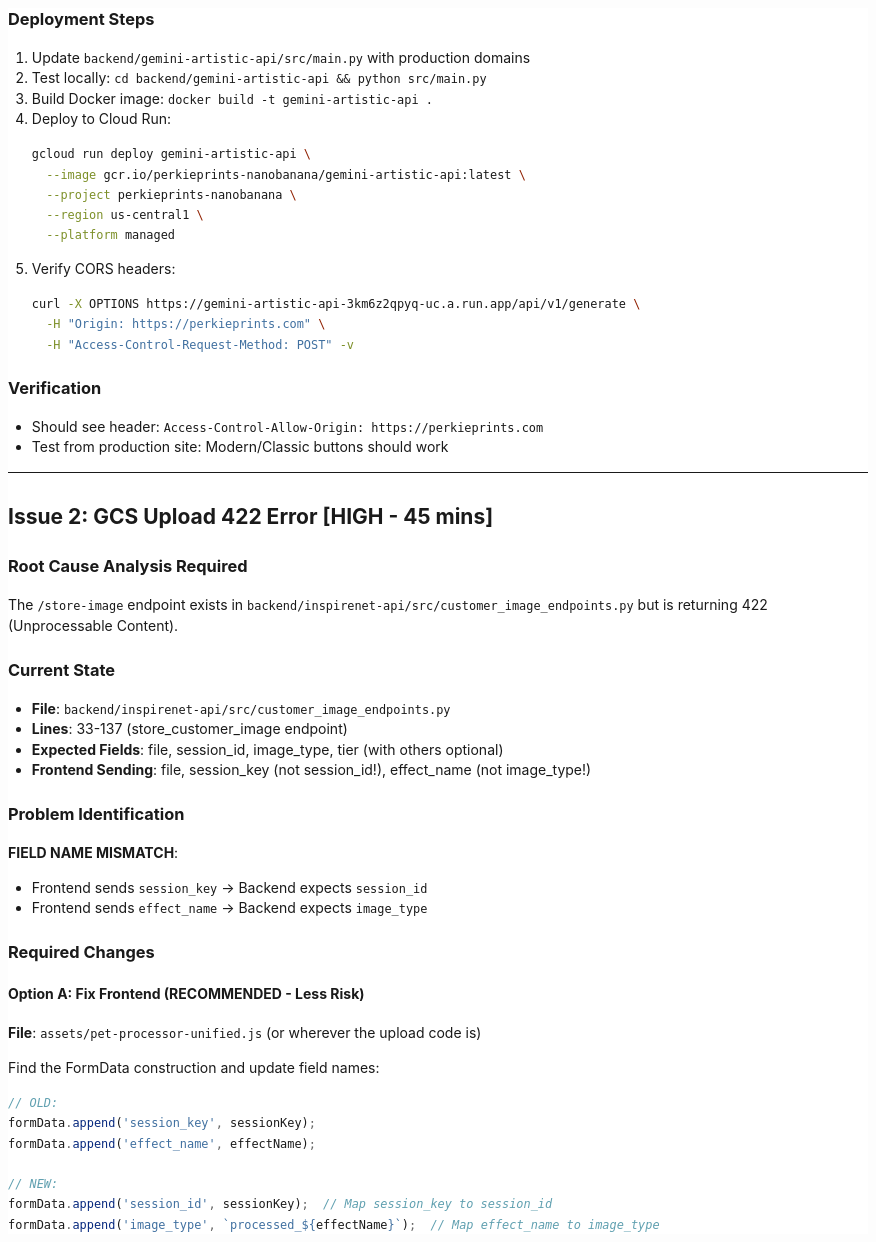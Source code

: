 ### Deployment Steps
1. Update `backend/gemini-artistic-api/src/main.py` with production domains
2. Test locally: `cd backend/gemini-artistic-api && python src/main.py`
3. Build Docker image: `docker build -t gemini-artistic-api .`
4. Deploy to Cloud Run:
   ```bash
   gcloud run deploy gemini-artistic-api \
     --image gcr.io/perkieprints-nanobanana/gemini-artistic-api:latest \
     --project perkieprints-nanobanana \
     --region us-central1 \
     --platform managed
   ```
5. Verify CORS headers:
   ```bash
   curl -X OPTIONS https://gemini-artistic-api-3km6z2qpyq-uc.a.run.app/api/v1/generate \
     -H "Origin: https://perkieprints.com" \
     -H "Access-Control-Request-Method: POST" -v
   ```

### Verification
- Should see header: `Access-Control-Allow-Origin: https://perkieprints.com`
- Test from production site: Modern/Classic buttons should work

---

## Issue 2: GCS Upload 422 Error [HIGH - 45 mins]

### Root Cause Analysis Required
The `/store-image` endpoint exists in `backend/inspirenet-api/src/customer_image_endpoints.py` but is returning 422 (Unprocessable Content).

### Current State
- **File**: `backend/inspirenet-api/src/customer_image_endpoints.py`
- **Lines**: 33-137 (store_customer_image endpoint)
- **Expected Fields**: file, session_id, image_type, tier (with others optional)
- **Frontend Sending**: file, session_key (not session_id!), effect_name (not image_type!)

### Problem Identification
**FIELD NAME MISMATCH**:
- Frontend sends `session_key` → Backend expects `session_id`
- Frontend sends `effect_name` → Backend expects `image_type`

### Required Changes

#### Option A: Fix Frontend (RECOMMENDED - Less Risk)
**File**: `assets/pet-processor-unified.js` (or wherever the upload code is)

Find the FormData construction and update field names:
```javascript
// OLD:
formData.append('session_key', sessionKey);
formData.append('effect_name', effectName);

// NEW:
formData.append('session_id', sessionKey);  // Map session_key to session_id
formData.append('image_type', `processed_${effectName}`);  // Map effect_name to image_type
```
